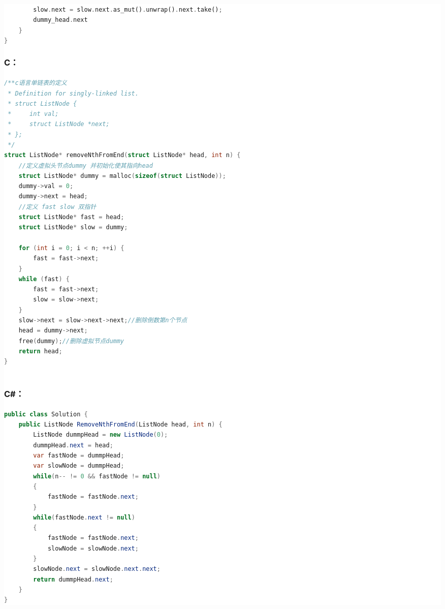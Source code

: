 ```rust
        slow.next = slow.next.as_mut().unwrap().next.take();
        dummy_head.next
    }
}
```
### C：

```c
/**c语言单链表的定义
 * Definition for singly-linked list.
 * struct ListNode {
 *     int val;
 *     struct ListNode *next;
 * };
 */
struct ListNode* removeNthFromEnd(struct ListNode* head, int n) {
    //定义虚拟头节点dummy 并初始化使其指向head
    struct ListNode* dummy = malloc(sizeof(struct ListNode));
    dummy->val = 0;
    dummy->next = head;
    //定义 fast slow 双指针
    struct ListNode* fast = head;
    struct ListNode* slow = dummy;

    for (int i = 0; i < n; ++i) {
        fast = fast->next;
    }
    while (fast) {
        fast = fast->next;
        slow = slow->next;
    }
    slow->next = slow->next->next;//删除倒数第n个节点
    head = dummy->next;
    free(dummy);//删除虚拟节点dummy
    return head;
}



```

### C#：

```csharp
public class Solution {
    public ListNode RemoveNthFromEnd(ListNode head, int n) {
        ListNode dummpHead = new ListNode(0);
        dummpHead.next = head;
        var fastNode = dummpHead;
        var slowNode = dummpHead;
        while(n-- != 0 && fastNode != null)
        {
            fastNode = fastNode.next;
        }
        while(fastNode.next != null)
        {
            fastNode = fastNode.next;
            slowNode = slowNode.next;
        }
        slowNode.next = slowNode.next.next;
        return dummpHead.next;
    }
}
```